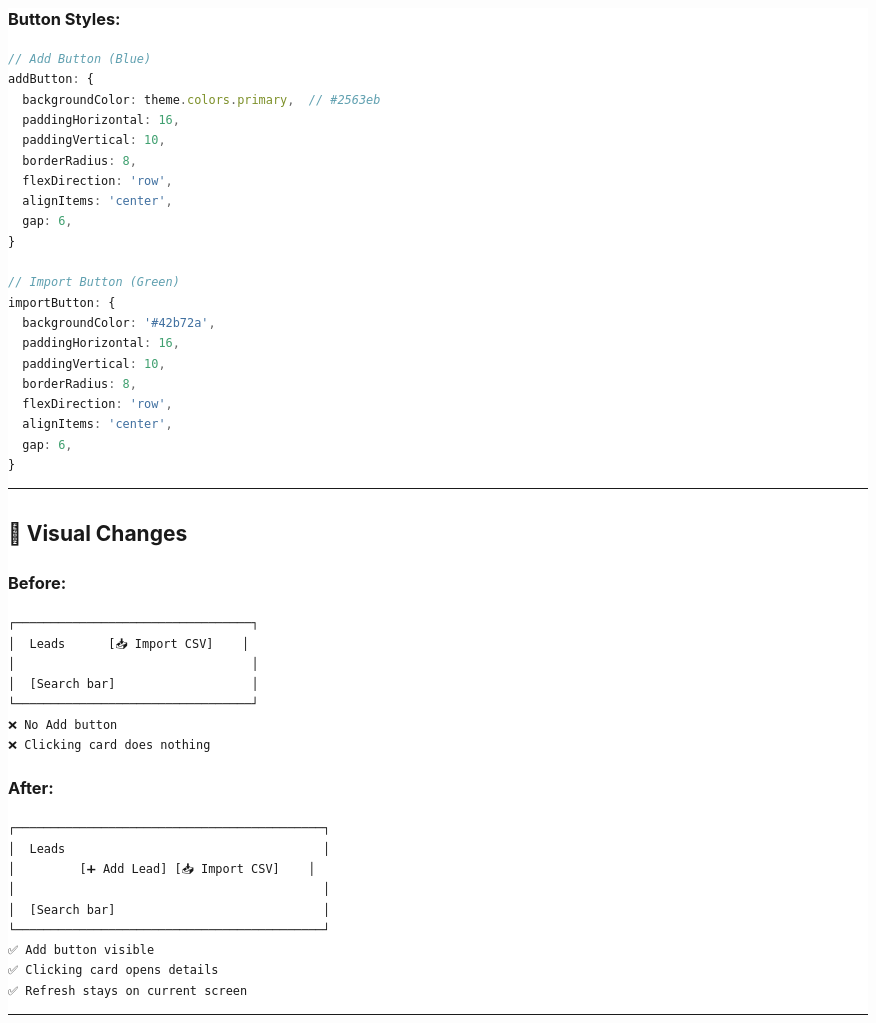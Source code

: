### Button Styles:
```typescript
// Add Button (Blue)
addButton: {
  backgroundColor: theme.colors.primary,  // #2563eb
  paddingHorizontal: 16,
  paddingVertical: 10,
  borderRadius: 8,
  flexDirection: 'row',
  alignItems: 'center',
  gap: 6,
}

// Import Button (Green)
importButton: {
  backgroundColor: '#42b72a',
  paddingHorizontal: 16,
  paddingVertical: 10,
  borderRadius: 8,
  flexDirection: 'row',
  alignItems: 'center',
  gap: 6,
}
```

---

## 🎨 Visual Changes

### Before:
```
┌─────────────────────────────────┐
│  Leads      [📥 Import CSV]    │
│                                 │
│  [Search bar]                   │
└─────────────────────────────────┘
❌ No Add button
❌ Clicking card does nothing
```

### After:
```
┌───────────────────────────────────────────┐
│  Leads                                    │
│         [➕ Add Lead] [📥 Import CSV]    │
│                                           │
│  [Search bar]                             │
└───────────────────────────────────────────┘
✅ Add button visible
✅ Clicking card opens details
✅ Refresh stays on current screen
```

---